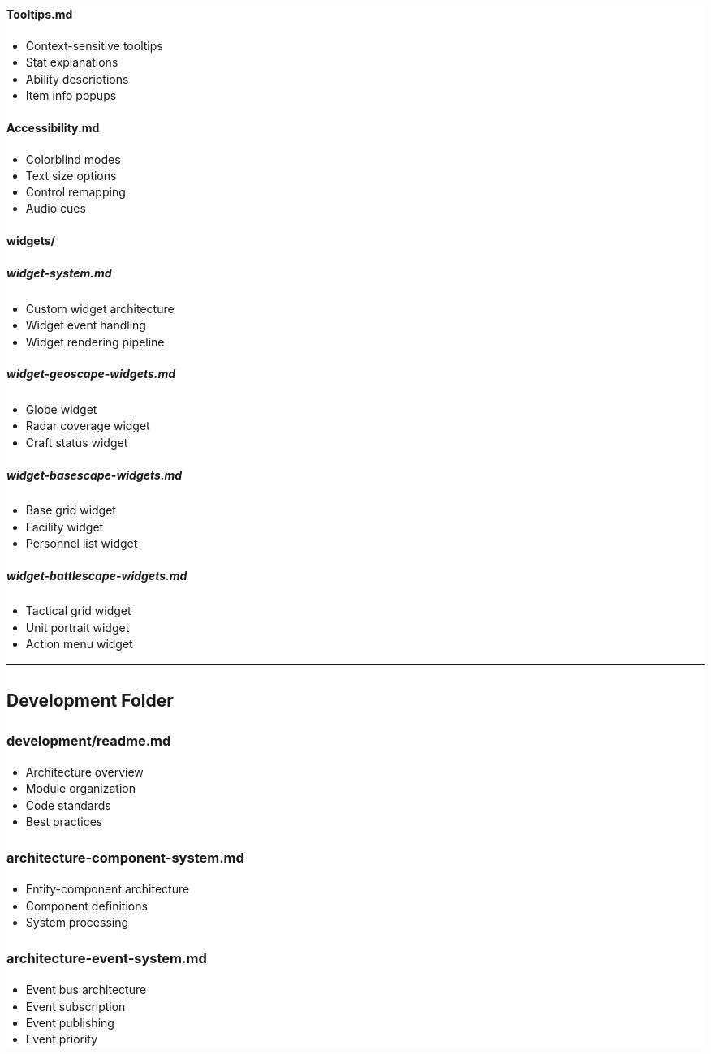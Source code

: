 #### Tooltips.md
- Context-sensitive tooltips
- Stat explanations
- Ability descriptions
- Item info popups

#### Accessibility.md
- Colorblind modes
- Text size options
- Control remapping
- Audio cues

#### widgets/
##### widget-system.md
- Custom widget architecture
- Widget event handling
- Widget rendering pipeline

##### widget-geoscape-widgets.md
- Globe widget
- Radar coverage widget
- Craft status widget

##### widget-basescape-widgets.md
- Base grid widget
- Facility widget
- Personnel list widget

##### widget-battlescape-widgets.md
- Tactical grid widget
- Unit portrait widget
- Action menu widget

---

## Development Folder

### development/readme.md
- Architecture overview
- Module organization
- Code standards
- Best practices

### architecture-component-system.md
- Entity-component architecture
- Component definitions
- System processing

### architecture-event-system.md
- Event bus architecture
- Event subscription
- Event publishing
- Event priority
